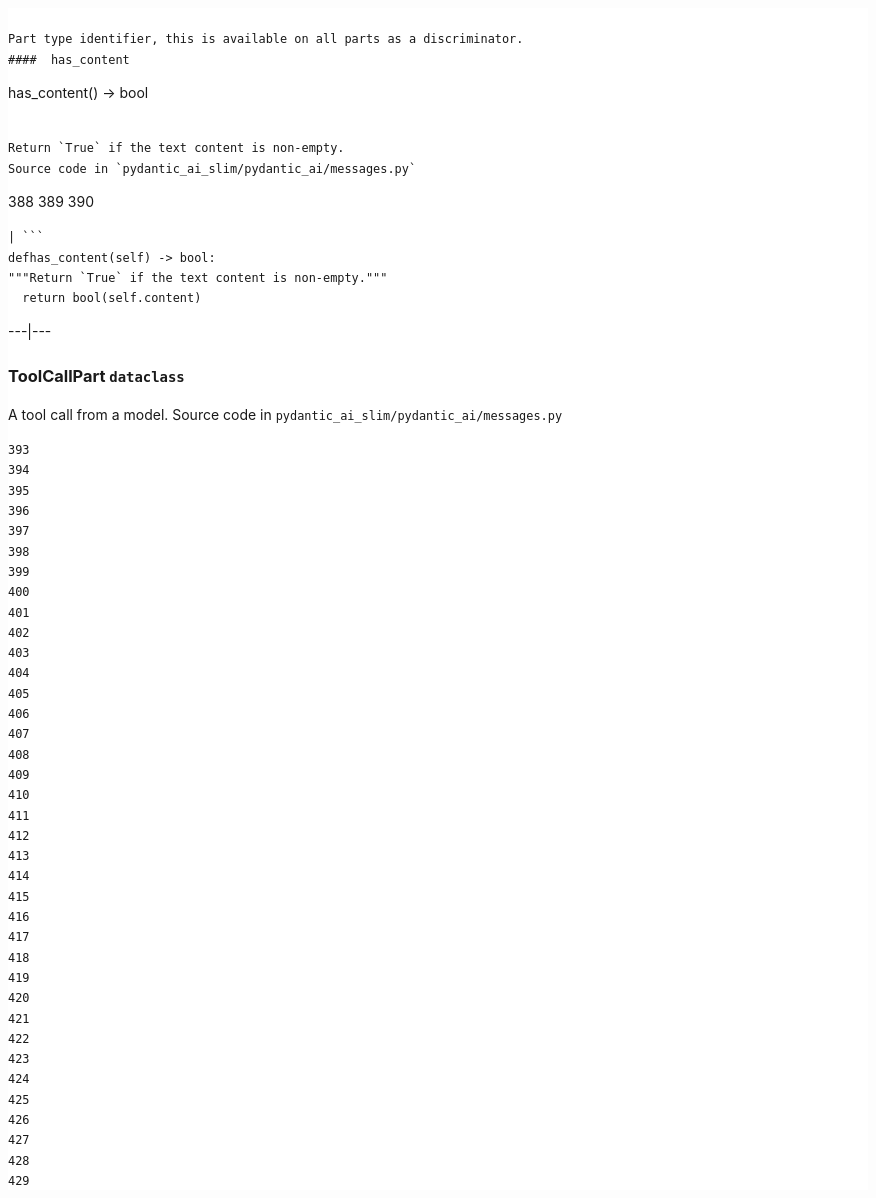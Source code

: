 ```

Part type identifier, this is available on all parts as a discriminator.
####  has_content
```
has_content() -> bool[](https://docs.python.org/3/library/functions.html#bool)

```

Return `True` if the text content is non-empty.
Source code in `pydantic_ai_slim/pydantic_ai/messages.py`
```
388
389
390
```
| ```
defhas_content(self) -> bool:
"""Return `True` if the text content is non-empty."""
  return bool(self.content)

```
  
---|---  
###  ToolCallPart `dataclass`
A tool call from a model.
Source code in `pydantic_ai_slim/pydantic_ai/messages.py`
```
393
394
395
396
397
398
399
400
401
402
403
404
405
406
407
408
409
410
411
412
413
414
415
416
417
418
419
420
421
422
423
424
425
426
427
428
429
```